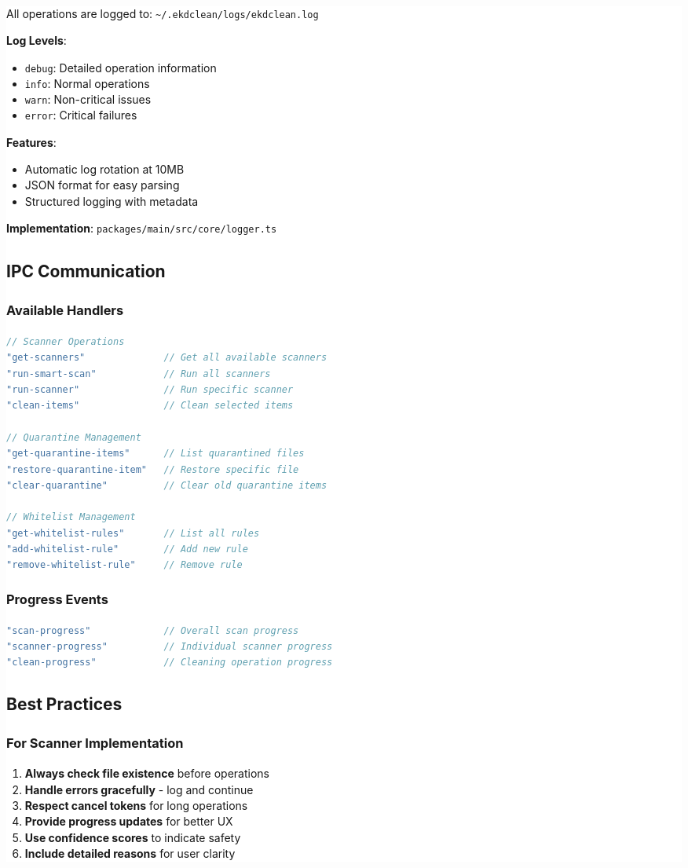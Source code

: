 All operations are logged to: `~/.ekdclean/logs/ekdclean.log`

**Log Levels**:
- `debug`: Detailed operation information
- `info`: Normal operations
- `warn`: Non-critical issues
- `error`: Critical failures

**Features**:
- Automatic log rotation at 10MB
- JSON format for easy parsing
- Structured logging with metadata

**Implementation**: `packages/main/src/core/logger.ts`

## IPC Communication

### Available Handlers

```typescript
// Scanner Operations
"get-scanners"              // Get all available scanners
"run-smart-scan"            // Run all scanners
"run-scanner"               // Run specific scanner
"clean-items"               // Clean selected items

// Quarantine Management
"get-quarantine-items"      // List quarantined files
"restore-quarantine-item"   // Restore specific file
"clear-quarantine"          // Clear old quarantine items

// Whitelist Management
"get-whitelist-rules"       // List all rules
"add-whitelist-rule"        // Add new rule
"remove-whitelist-rule"     // Remove rule
```

### Progress Events

```typescript
"scan-progress"             // Overall scan progress
"scanner-progress"          // Individual scanner progress
"clean-progress"            // Cleaning operation progress
```

## Best Practices

### For Scanner Implementation

1. **Always check file existence** before operations
2. **Handle errors gracefully** - log and continue
3. **Respect cancel tokens** for long operations
4. **Provide progress updates** for better UX
5. **Use confidence scores** to indicate safety
6. **Include detailed reasons** for user clarity
